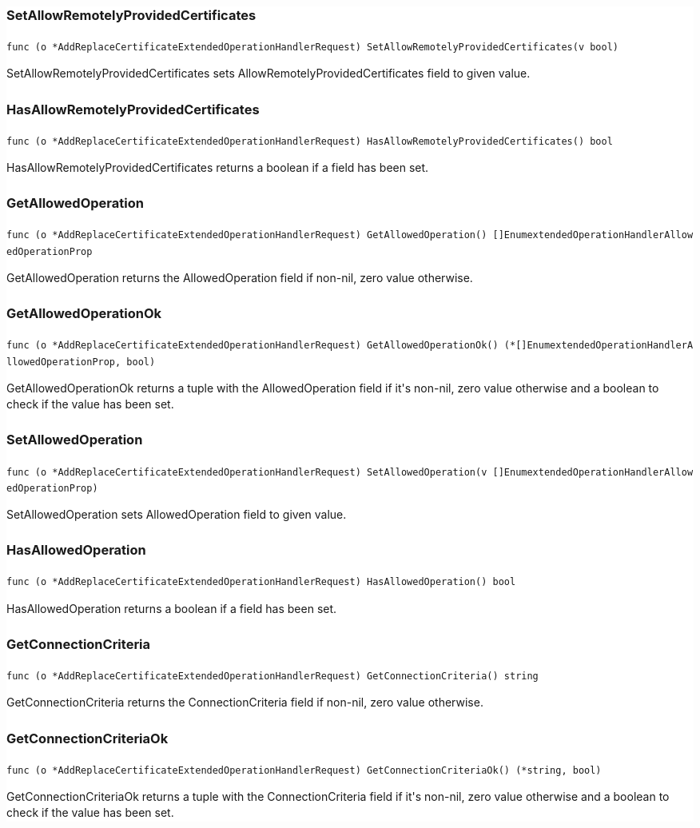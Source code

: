 ### SetAllowRemotelyProvidedCertificates

`func (o *AddReplaceCertificateExtendedOperationHandlerRequest) SetAllowRemotelyProvidedCertificates(v bool)`

SetAllowRemotelyProvidedCertificates sets AllowRemotelyProvidedCertificates field to given value.

### HasAllowRemotelyProvidedCertificates

`func (o *AddReplaceCertificateExtendedOperationHandlerRequest) HasAllowRemotelyProvidedCertificates() bool`

HasAllowRemotelyProvidedCertificates returns a boolean if a field has been set.

### GetAllowedOperation

`func (o *AddReplaceCertificateExtendedOperationHandlerRequest) GetAllowedOperation() []EnumextendedOperationHandlerAllowedOperationProp`

GetAllowedOperation returns the AllowedOperation field if non-nil, zero value otherwise.

### GetAllowedOperationOk

`func (o *AddReplaceCertificateExtendedOperationHandlerRequest) GetAllowedOperationOk() (*[]EnumextendedOperationHandlerAllowedOperationProp, bool)`

GetAllowedOperationOk returns a tuple with the AllowedOperation field if it's non-nil, zero value otherwise
and a boolean to check if the value has been set.

### SetAllowedOperation

`func (o *AddReplaceCertificateExtendedOperationHandlerRequest) SetAllowedOperation(v []EnumextendedOperationHandlerAllowedOperationProp)`

SetAllowedOperation sets AllowedOperation field to given value.

### HasAllowedOperation

`func (o *AddReplaceCertificateExtendedOperationHandlerRequest) HasAllowedOperation() bool`

HasAllowedOperation returns a boolean if a field has been set.

### GetConnectionCriteria

`func (o *AddReplaceCertificateExtendedOperationHandlerRequest) GetConnectionCriteria() string`

GetConnectionCriteria returns the ConnectionCriteria field if non-nil, zero value otherwise.

### GetConnectionCriteriaOk

`func (o *AddReplaceCertificateExtendedOperationHandlerRequest) GetConnectionCriteriaOk() (*string, bool)`

GetConnectionCriteriaOk returns a tuple with the ConnectionCriteria field if it's non-nil, zero value otherwise
and a boolean to check if the value has been set.
